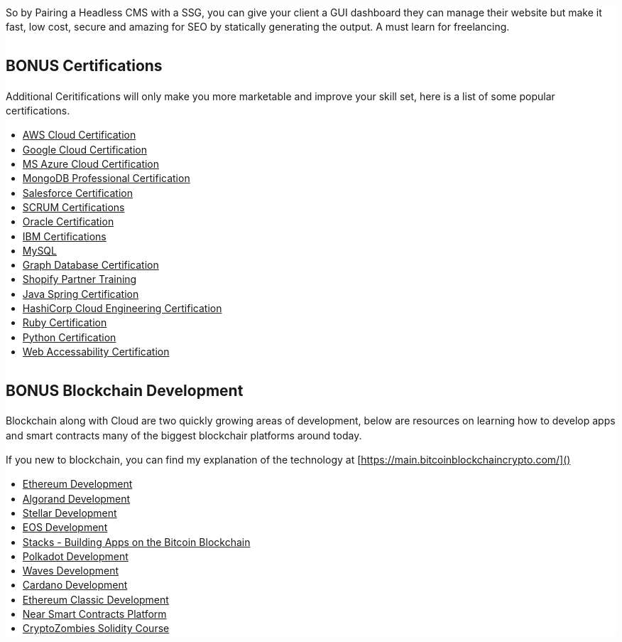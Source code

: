 So by Pairing a Headless CMS with a SSG, you can give your client a GUI dashboard they can manage their website but make it fast, low cost, secure and amazing for SEO by statically generating the output. A must learn for freelancing.

## BONUS Certifications
Additional Ceritifications will only make you more marketable and improve your skill set, here is a list of some popular certifications.
- [AWS Cloud Certification](https://aws.amazon.com/certification/?trk=ps_a134p000006gXRtAAM&trkCampaign=GLBL-FY21-TrainCert-Certification_PaidSearch&sc_channel=PS&sc_campaign=FY21-TrainCert-Certification_PaidSearch&sc_publisher=Google&sc_category=Training%20and%20Certification&sc_country=US&sc_geo=NAMER&sc_outcome=acq&sc_detail=aws%20certification&sc_content=General_exact&sc_matchtype=e&sc_segment=464830920922&sc_medium=TC-P|PS-GO|Brand|Desktop|AW|Training%20and%20Certification|Certification|US|EN|Text|xx|B2I&s_kwcid=AL!4422!3!464830920922!e!!g!!aws%20certification&ef_id=Cj0KCQjwlMaGBhD3ARIsAPvWd6gUfkrCWUT0SFPj5bdZHTF8JkfykprhCLvBhVX4lEeVDJOB0MmWsWYaAh7SEALw_wcB:G:s&s_kwcid=AL!4422!3!464830920922!e!!g!!aws%20certification)
- [Google Cloud Certification](https://cloud.google.com/certification)
- [MS Azure Cloud Certification](https://docs.microsoft.com/en-us/learn/certifications/)
- [MongoDB Professional Certification](https://university.mongodb.com/certification)
- [Salesforce Certification](https://www.salesforce.com/content/dam/web/en_us/www/documents/datasheets/certification-guide.pdf)
- [SCRUM Certifications](https://www.scrum.org/professional-scrum-certifications)
- [Oracle Certification](https://education.oracle.com/certification)
- [IBM Certifications](https://www.ibm.com/certify)
- [MySQL](https://www.mysql.com/certification/)
- [Graph Database Certification](https://neo4j.com/graphacademy/neo4j-certification/)
- [Shopify Partner Training](https://www.shopify.com/partners/academy)
- [Java Spring Certification](https://spring.io/training)
- [HashiCorp Cloud Engineering Certification](https://www.hashicorp.com/certification)
- [Ruby Certification](https://www.ruby.or.jp/en/certification/examination/)
- [Python Certification](https://pythoninstitute.org/certification/pcep-certification-entry-level/)
- [Web Accessability Certification](https://www.accessibilityassociation.org/s/wascertification)

## BONUS Blockchain Development
Blockchain along with Cloud are two quickly growing areas of development, below are resources on learning how to develop apps and smart contracts many of the biggest blockchair platforms around today. 

If you new to blockchain, you can find my explanation of the technology at [https://main.bitcoinblockchaincrypto.com/]()

- [Ethereum Development](https://ethereum.org/en/developers/)
- [Algorand Development](https://developer.algorand.org/)
- [Stellar Development](https://www.stellar.org/developers?utm_term=%2Bblockchain%20%2Bdevelopment&utm_campaign=Search:+Blockchain+Development&utm_source=adwords&utm_medium=ppc&hsa_acc=8782384464&hsa_cam=10367308229&hsa_grp=103960929795&hsa_ad=494429028414&hsa_src=g&hsa_tgt=kwd-301255712549&hsa_kw=%2Bblockchain%20%2Bdevelopment&hsa_mt=b&hsa_net=adwords&hsa_ver=3&gclid=Cj0KCQjwlMaGBhD3ARIsAPvWd6jI1CY65RLM1f6LqZTkxgM0BFASXiCDhhDQT9YTj-IroegJJtMe4n4aAjUuEALw_wcB)
- [EOS Development](https://developers.eos.io/)
- [Stacks - Building Apps on the Bitcoin Blockchain](https://www.stacks.co/)
- [Polkadot Development](https://polkadot.network/build/)
- [Waves Development](https://developer.waveapps.com/hc/en-us)
- [Cardano Development](https://docs.cardano.org/)
- [Ethereum Classic Development](https://ethereumclassic.org/development)
- [Near Smart Contracts Platform](https://near.org/developers/)
- [CryptoZombies Solidity Course](https://cryptozombies.io/en/course/)
